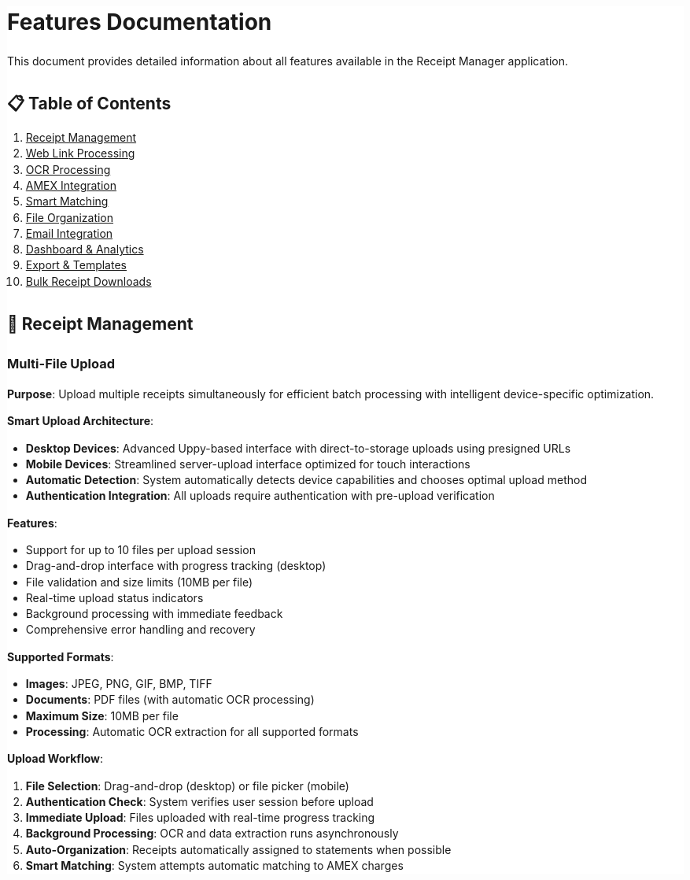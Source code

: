 # Features Documentation

This document provides detailed information about all features available in the Receipt Manager application.

## 📋 Table of Contents

1. [Receipt Management](#receipt-management)
2. [Web Link Processing](#web-link-processing)
3. [OCR Processing](#ocr-processing)
4. [AMEX Integration](#amex-integration)
5. [Smart Matching](#smart-matching)
6. [File Organization](#file-organization)
7. [Email Integration](#email-integration)
8. [Dashboard & Analytics](#dashboard--analytics)
9. [Export & Templates](#export--templates)
10. [Bulk Receipt Downloads](#bulk-receipt-downloads)

## 📄 Receipt Management

### Multi-File Upload
**Purpose**: Upload multiple receipts simultaneously for efficient batch processing with intelligent device-specific optimization.

**Smart Upload Architecture**:
- **Desktop Devices**: Advanced Uppy-based interface with direct-to-storage uploads using presigned URLs
- **Mobile Devices**: Streamlined server-upload interface optimized for touch interactions
- **Automatic Detection**: System automatically detects device capabilities and chooses optimal upload method
- **Authentication Integration**: All uploads require authentication with pre-upload verification

**Features**:
- Support for up to 10 files per upload session
- Drag-and-drop interface with progress tracking (desktop)
- File validation and size limits (10MB per file)
- Real-time upload status indicators
- Background processing with immediate feedback
- Comprehensive error handling and recovery

**Supported Formats**:
- **Images**: JPEG, PNG, GIF, BMP, TIFF
- **Documents**: PDF files (with automatic OCR processing)
- **Maximum Size**: 10MB per file
- **Processing**: Automatic OCR extraction for all supported formats

**Upload Workflow**:
1. **File Selection**: Drag-and-drop (desktop) or file picker (mobile)
2. **Authentication Check**: System verifies user session before upload
3. **Immediate Upload**: Files uploaded with real-time progress tracking
4. **Background Processing**: OCR and data extraction runs asynchronously
5. **Auto-Organization**: Receipts automatically assigned to statements when possible
6. **Smart Matching**: System attempts automatic matching to AMEX charges
